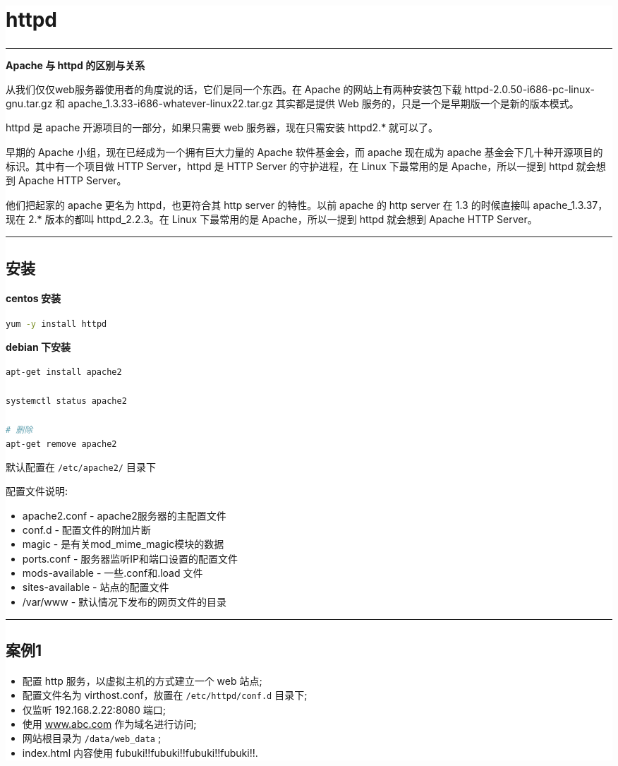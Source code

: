 # httpd

---

**Apache 与 httpd 的区别与关系**

从我们仅仅web服务器使用者的角度说的话，它们是同一个东西。在 Apache 的网站上有两种安装包下载
httpd-2.0.50-i686-pc-linux-gnu.tar.gz   和 apache_1.3.33-i686-whatever-linux22.tar.gz
其实都是提供 Web 服务的，只是一个是早期版一个是新的版本模式。

httpd 是 apache 开源项目的一部分，如果只需要 web 服务器，现在只需安装 httpd2.* 就可以了。

早期的 Apache 小组，现在已经成为一个拥有巨大力量的 Apache 软件基金会，而 apache 现在成为 apache 基金会下几十种开源项目的标识。其中有一个项目做 HTTP Server，httpd 是 HTTP  Server 的守护进程，在 Linux 下最常用的是 Apache，所以一提到 httpd 就会想到 Apache HTTP Server。

他们把起家的 apache 更名为 httpd，也更符合其 http server 的特性。以前 apache 的 http server 在 1.3 的时候直接叫 apache_1.3.37，现在 2.* 版本的都叫 httpd_2.2.3。在 Linux 下最常用的是 Apache，所以一提到 httpd 就会想到 Apache HTTP Server。

---

## 安装

**centos 安装**

```bash
yum -y install httpd
```

**debian 下安装**

```bash
apt-get install apache2

systemctl status apache2

# 删除
apt-get remove apache2
```

默认配置在 `/etc/apache2/` 目录下

配置文件说明:
- apache2.conf - apache2服务器的主配置文件
- conf.d - 配置文件的附加片断
- magic - 是有关mod_mime_magic模块的数据
- ports.conf - 服务器监听IP和端口设置的配置文件
- mods-available - 一些.conf和.load 文件
- sites-available - 站点的配置文件
- /var/www - 默认情况下发布的网页文件的目录

---

## 案例1

- 配置 http 服务，以虚拟主机的方式建立一个 web 站点;
- 配置文件名为 virthost.conf，放置在 `/etc/httpd/conf.d` 目录下;
- 仅监听 192.168.2.22:8080 端口;
- 使用 www.abc.com 作为域名进行访问;
- 网站根目录为 `/data/web_data` ;
- index.html 内容使用 fubuki!!fubuki!!fubuki!!fubuki!!.
